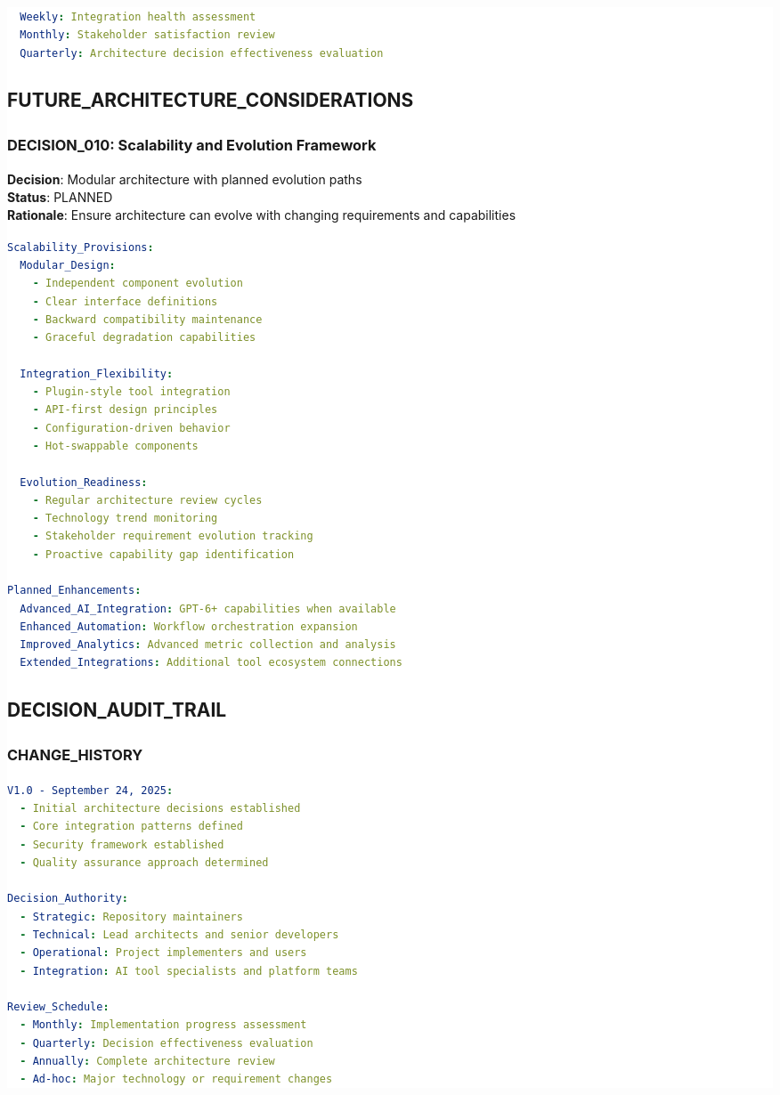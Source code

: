 ```yaml
  Weekly: Integration health assessment
  Monthly: Stakeholder satisfaction review
  Quarterly: Architecture decision effectiveness evaluation
```

## FUTURE_ARCHITECTURE_CONSIDERATIONS

### DECISION_010: Scalability and Evolution Framework
**Decision**: Modular architecture with planned evolution paths  
**Status**: PLANNED  
**Rationale**: Ensure architecture can evolve with changing requirements and capabilities  

```yaml
Scalability_Provisions:
  Modular_Design:
    - Independent component evolution
    - Clear interface definitions
    - Backward compatibility maintenance
    - Graceful degradation capabilities
  
  Integration_Flexibility:
    - Plugin-style tool integration
    - API-first design principles
    - Configuration-driven behavior
    - Hot-swappable components
  
  Evolution_Readiness:
    - Regular architecture review cycles
    - Technology trend monitoring
    - Stakeholder requirement evolution tracking
    - Proactive capability gap identification

Planned_Enhancements:
  Advanced_AI_Integration: GPT-6+ capabilities when available
  Enhanced_Automation: Workflow orchestration expansion
  Improved_Analytics: Advanced metric collection and analysis
  Extended_Integrations: Additional tool ecosystem connections
```

## DECISION_AUDIT_TRAIL

### CHANGE_HISTORY
```yaml
V1.0 - September 24, 2025:
  - Initial architecture decisions established
  - Core integration patterns defined
  - Security framework established
  - Quality assurance approach determined

Decision_Authority:
  - Strategic: Repository maintainers
  - Technical: Lead architects and senior developers
  - Operational: Project implementers and users
  - Integration: AI tool specialists and platform teams

Review_Schedule:
  - Monthly: Implementation progress assessment
  - Quarterly: Decision effectiveness evaluation
  - Annually: Complete architecture review
  - Ad-hoc: Major technology or requirement changes
```
